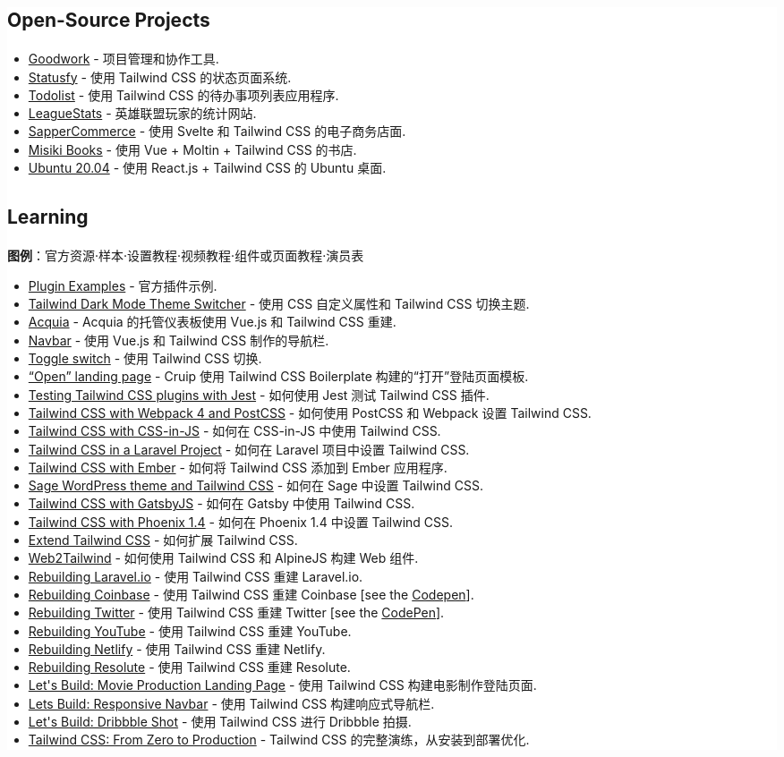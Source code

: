 ## Open-Source Projects

- [Goodwork](https://github.com/iluminar/goodwork) - 项目管理和协作工具.
- [Statusfy](https://github.com/bazzite/statusfy) - 使用 Tailwind CSS 的状态页面系统.
- [Todolist](https://github.com/guillaumebriday/todolist-frontend-vuejs) - 使用 Tailwind CSS 的待办事项列表应用程序.
- [LeagueStats](https://github.com/vkaelin/LeagueStats) - 英雄联盟玩家的统计网站.
- [SapperCommerce](https://github.com/itswadesh/sapper-ecommerce) - 使用 Svelte 和 Tailwind CSS 的电子商务店面.
- [Misiki Books](https://github.com/itswadesh/misiki-books) - 使用 Vue + Moltin + Tailwind CSS 的书店.
- [Ubuntu 20.04](https://github.com/vivek9patel/vivek9patel.github.io) - 使用 React.js + Tailwind CSS 的 Ubuntu 桌面.

## Learning

**图例**：官方资源·样本·设置教程·视频教程·组件或页面教程·演员表

-  [Plugin Examples](https://github.com/tailwindlabs/tailwindcss-plugin-examples) - 官方插件示例.
-  [Tailwind Dark Mode Theme Switcher](https://github.com/huphtur/tailwind-theme-switcher) - 使用 CSS 自定义属性和 Tailwind CSS 切换主题.
-  [Acquia](https://github.com/opdavies/rebuilding-acquia) - Acquia 的托管仪表板使用 Vue.js 和 Tailwind CSS 重建.
-  [Navbar](https://codepen.io/joshmanders/pen/PQQBoR) - 使用 Vue.js 和 Tailwind CSS 制作的导航栏.
-  [Toggle switch](https://github.com/TowelSoftware/tailwindcss-toggle) - 使用 Tailwind CSS 切换.
-  [“Open” landing page](https://github.com/michelegera/tailwindcss-open-template/) - Cruip 使用 Tailwind CSS Boilerplate 构建的“打开”登陆页面模板.
-  [Testing Tailwind CSS plugins with Jest](https://www.oliverdavies.uk/articles/testing-tailwindcss-plugins-with-jest) - 如何使用 Jest 测试 Tailwind CSS 插件.
-  [Tailwind CSS with Webpack 4 and PostCSS](https://paramagicdev.github.io/my-blog/javascript/tailwindWebpackPostCSS) - 如何使用 PostCSS 和 Webpack 设置 Tailwind CSS.
-  [Tailwind CSS with CSS-in-JS](https://medium.com/@AndrewDelPrete/using-tailwindcss-with-css-in-js-32ae6796f95c) - 如何在 CSS-in-JS 中使用 Tailwind CSS.
-  [Tailwind CSS in a Laravel Project](https://nick-basile.com/blog/post/setting-up-tailwind-in-a-laravel-project) - 如何在 Laravel 项目中设置 Tailwind CSS.
-  [Tailwind CSS with Ember](https://github.com/raytiley/tailwind-ember-example) - 如何将 Tailwind CSS 添加到 Ember 应用程序.
-  [Sage WordPress theme and Tailwind CSS](https://roots.io/guides/how-to-setup-tailwind-css-in-sage) - 如何在 Sage 中设置 Tailwind CSS.
-  [Tailwind CSS with GatsbyJS](https://dev.to/jakedohm_34/using-tailwind-with-gatsby-js-10fj) - 如何在 Gatsby 中使用 Tailwind CSS.
-  [Tailwind CSS with Phoenix 1.4](https://equimper.com/blog/how-to-setup-tailwindcss-in-phoenix-1.4) - 如何在 Phoenix 1.4 中设置 Tailwind CSS.
-  [Extend Tailwind CSS](https://web-crunch.com/how-to-extend-tailwind-css) - 如何扩展 Tailwind CSS.
-  [Web2Tailwind](https://web2tailwind.com) - 如何使用 Tailwind CSS 和 AlpineJS 构建 Web 组件.
-  [Rebuilding Laravel.io](https://www.youtube.com/watch?v=ZrRRMBaz5Z0) - 使用 Tailwind CSS 重建 Laravel.io.
-  [Rebuilding Coinbase](https://www.youtube.com/watch?v=7gX_ApBeSpQ) - 使用 Tailwind CSS 重建 Coinbase [see the [Codepen](https://codepen.io/adamwathan/pen/RxWrZr)].
-  [Rebuilding Twitter](https://www.youtube.com/watch?v=Pg_5Ni1_bg4) - 使用 Tailwind CSS 重建 Twitter [see the [CodePen](https://codepen.io/drehimself/full/vpeVMx)].
-  [Rebuilding YouTube](https://www.youtube.com/watch?v=qxQKnqmNKv0) - 使用 Tailwind CSS 重建 YouTube.
-  [Rebuilding Netlify](https://www.youtube.com/watch?v=_JhTaENzfZQ&t=1263s) - 使用 Tailwind CSS 重建 Netlify.
-  [Rebuilding Resolute](https://www.youtube.com/watch?v=banq3TfAPYk) - 使用 Tailwind CSS 重建 Resolute.
-  [Let's Build: Movie Production Landing Page](https://web-crunch.com/tailwind-css-movie-production-landing-page) - 使用 Tailwind CSS 构建电影制作登陆页面.
-  [Lets Build: Responsive Navbar](https://web-crunch.com/lets-build-tailwind-css-responsive-navbar) - 使用 Tailwind CSS 构建响应式导航栏.
-  [Let's Build: Dribbble Shot](https://web-crunch.com/lets-build-tailwind-css-dribbble-shot) - 使用 Tailwind CSS 进行 Dribbble 拍摄.
-  [Tailwind CSS: From Zero to Production](https://www.youtube.com/playlist?list=PL5f_mz_zU5eXWYDXHUDOLBE0scnuJofO0) - Tailwind CSS 的完整演练，从安装到部署优化.